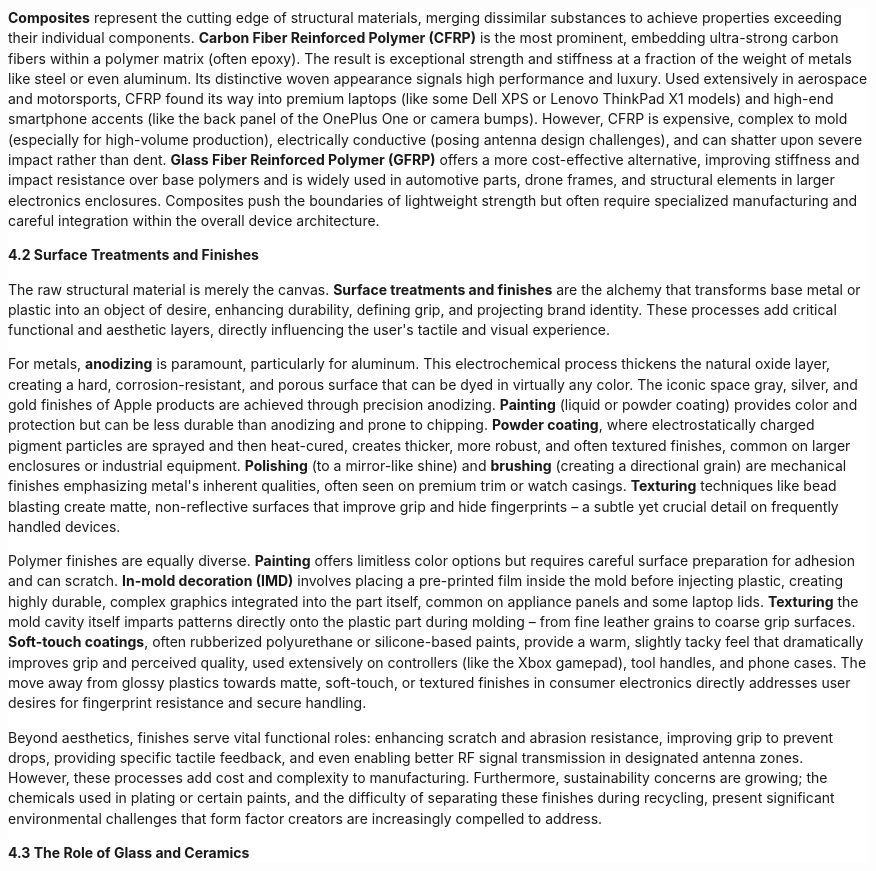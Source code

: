 **Composites** represent the cutting edge of structural materials, merging dissimilar substances to achieve properties exceeding their individual components. **Carbon Fiber Reinforced Polymer (CFRP)** is the most prominent, embedding ultra-strong carbon fibers within a polymer matrix (often epoxy). The result is exceptional strength and stiffness at a fraction of the weight of metals like steel or even aluminum. Its distinctive woven appearance signals high performance and luxury. Used extensively in aerospace and motorsports, CFRP found its way into premium laptops (like some Dell XPS or Lenovo ThinkPad X1 models) and high-end smartphone accents (like the back panel of the OnePlus One or camera bumps). However, CFRP is expensive, complex to mold (especially for high-volume production), electrically conductive (posing antenna design challenges), and can shatter upon severe impact rather than dent. **Glass Fiber Reinforced Polymer (GFRP)** offers a more cost-effective alternative, improving stiffness and impact resistance over base polymers and is widely used in automotive parts, drone frames, and structural elements in larger electronics enclosures. Composites push the boundaries of lightweight strength but often require specialized manufacturing and careful integration within the overall device architecture.

**4.2 Surface Treatments and Finishes**

The raw structural material is merely the canvas. **Surface treatments and finishes** are the alchemy that transforms base metal or plastic into an object of desire, enhancing durability, defining grip, and projecting brand identity. These processes add critical functional and aesthetic layers, directly influencing the user's tactile and visual experience.

For metals, **anodizing** is paramount, particularly for aluminum. This electrochemical process thickens the natural oxide layer, creating a hard, corrosion-resistant, and porous surface that can be dyed in virtually any color. The iconic space gray, silver, and gold finishes of Apple products are achieved through precision anodizing. **Painting** (liquid or powder coating) provides color and protection but can be less durable than anodizing and prone to chipping. **Powder coating**, where electrostatically charged pigment particles are sprayed and then heat-cured, creates thicker, more robust, and often textured finishes, common on larger enclosures or industrial equipment. **Polishing** (to a mirror-like shine) and **brushing** (creating a directional grain) are mechanical finishes emphasizing metal's inherent qualities, often seen on premium trim or watch casings. **Texturing** techniques like bead blasting create matte, non-reflective surfaces that improve grip and hide fingerprints – a subtle yet crucial detail on frequently handled devices.

Polymer finishes are equally diverse. **Painting** offers limitless color options but requires careful surface preparation for adhesion and can scratch. **In-mold decoration (IMD)** involves placing a pre-printed film inside the mold before injecting plastic, creating highly durable, complex graphics integrated into the part itself, common on appliance panels and some laptop lids. **Texturing** the mold cavity itself imparts patterns directly onto the plastic part during molding – from fine leather grains to coarse grip surfaces. **Soft-touch coatings**, often rubberized polyurethane or silicone-based paints, provide a warm, slightly tacky feel that dramatically improves grip and perceived quality, used extensively on controllers (like the Xbox gamepad), tool handles, and phone cases. The move away from glossy plastics towards matte, soft-touch, or textured finishes in consumer electronics directly addresses user desires for fingerprint resistance and secure handling.

Beyond aesthetics, finishes serve vital functional roles: enhancing scratch and abrasion resistance, improving grip to prevent drops, providing specific tactile feedback, and even enabling better RF signal transmission in designated antenna zones. However, these processes add cost and complexity to manufacturing. Furthermore, sustainability concerns are growing; the chemicals used in plating or certain paints, and the difficulty of separating these finishes during recycling, present significant environmental challenges that form factor creators are increasingly compelled to address.

**4.3 The Role of Glass and Ceramics**
